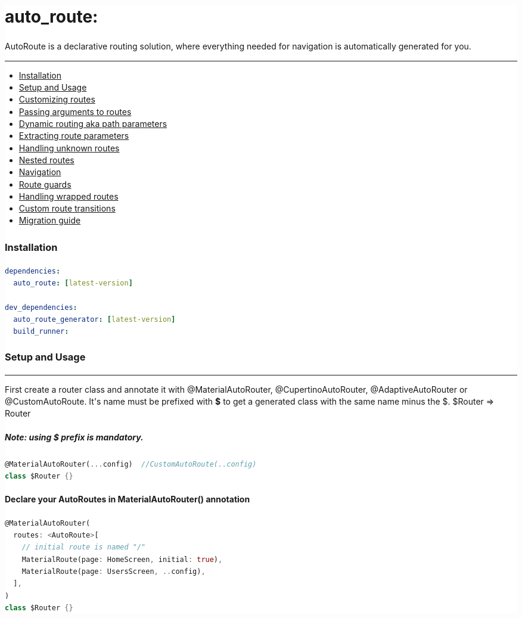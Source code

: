 # auto_route:

AutoRoute is a declarative routing solution, where everything needed for navigation is automatically generated for you.


---

- [Installation](#installation)
- [Setup and Usage](#setup-and-usage)
- [Customizing routes](#Customizing-routes)
- [Passing arguments to routes](#passing-arguments-to-routes)
- [Dynamic routing aka path parameters](#dynamic-routing-aka-path-parameters)
- [Extracting route parameters](#extracting-route-parameters)
- [Handling unknown routes](#handling-unknown-routes)
- [Nested routes](#nested-routes)
- [Navigation](#navigation)
- [Route guards](#route-guards)
- [Handling wrapped routes](#handling-wrapped-routes)
- [Custom route transitions](#custom-route-transitions)
- [Migration guide](#migration-guide)

### Installation

```yaml
dependencies:
  auto_route: [latest-version]

dev_dependencies:
  auto_route_generator: [latest-version]
  build_runner:
```

### Setup and Usage

---

First create a router class and annotate it with @MaterialAutoRouter, @CupertinoAutoRouter, @AdaptiveAutoRouter or @CustomAutoRoute. It's name must be prefixed with **\$** to get a generated class with the same name minus the $.
$Router => Router

##### Note: using \$ prefix is mandatory.

```dart
@MaterialAutoRouter(...config)  //CustomAutoRoute(..config)
class $Router {}
```

#### Declare your AutoRoutes in MaterialAutoRouter() annotation

```dart
@MaterialAutoRouter(
  routes: <AutoRoute>[
    // initial route is named "/"
    MaterialRoute(page: HomeScreen, initial: true),
    MaterialRoute(page: UsersScreen, ..config),
  ],
)
class $Router {}
```
